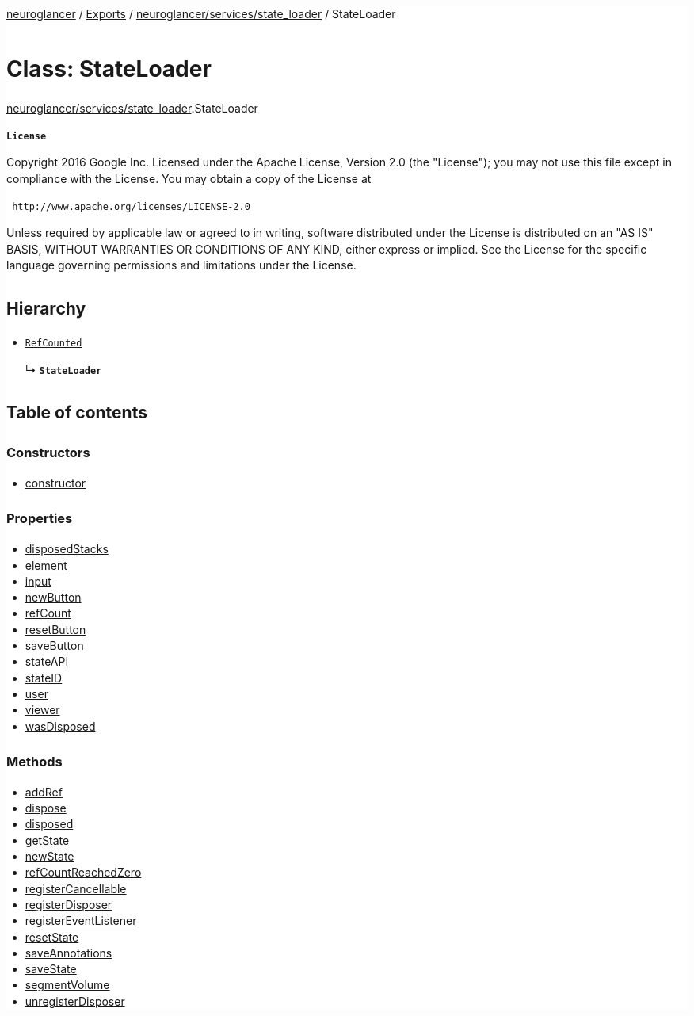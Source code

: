 [neuroglancer](../README.md) / [Exports](../modules.md) / [neuroglancer/services/state\_loader](../modules/neuroglancer_services_state_loader.md) / StateLoader

# Class: StateLoader

[neuroglancer/services/state_loader](../modules/neuroglancer_services_state_loader.md).StateLoader

**`License`**

Copyright 2016 Google Inc.
Licensed under the Apache License, Version 2.0 (the "License");
you may not use this file except in compliance with the License.
You may obtain a copy of the License at

     http://www.apache.org/licenses/LICENSE-2.0

Unless required by applicable law or agreed to in writing, software
distributed under the License is distributed on an "AS IS" BASIS,
WITHOUT WARRANTIES OR CONDITIONS OF ANY KIND, either express or implied.
See the License for the specific language governing permissions and
limitations under the License.

## Hierarchy

- [`RefCounted`](neuroglancer_util_disposable.RefCounted.md)

  ↳ **`StateLoader`**

## Table of contents

### Constructors

- [constructor](neuroglancer_services_state_loader.StateLoader.md#constructor)

### Properties

- [disposedStacks](neuroglancer_services_state_loader.StateLoader.md#disposedstacks)
- [element](neuroglancer_services_state_loader.StateLoader.md#element)
- [input](neuroglancer_services_state_loader.StateLoader.md#input)
- [newButton](neuroglancer_services_state_loader.StateLoader.md#newbutton)
- [refCount](neuroglancer_services_state_loader.StateLoader.md#refcount)
- [resetButton](neuroglancer_services_state_loader.StateLoader.md#resetbutton)
- [saveButton](neuroglancer_services_state_loader.StateLoader.md#savebutton)
- [stateAPI](neuroglancer_services_state_loader.StateLoader.md#stateapi)
- [stateID](neuroglancer_services_state_loader.StateLoader.md#stateid)
- [user](neuroglancer_services_state_loader.StateLoader.md#user)
- [viewer](neuroglancer_services_state_loader.StateLoader.md#viewer)
- [wasDisposed](neuroglancer_services_state_loader.StateLoader.md#wasdisposed)

### Methods

- [addRef](neuroglancer_services_state_loader.StateLoader.md#addref)
- [dispose](neuroglancer_services_state_loader.StateLoader.md#dispose)
- [disposed](neuroglancer_services_state_loader.StateLoader.md#disposed)
- [getState](neuroglancer_services_state_loader.StateLoader.md#getstate)
- [newState](neuroglancer_services_state_loader.StateLoader.md#newstate)
- [refCountReachedZero](neuroglancer_services_state_loader.StateLoader.md#refcountreachedzero)
- [registerCancellable](neuroglancer_services_state_loader.StateLoader.md#registercancellable)
- [registerDisposer](neuroglancer_services_state_loader.StateLoader.md#registerdisposer)
- [registerEventListener](neuroglancer_services_state_loader.StateLoader.md#registereventlistener)
- [resetState](neuroglancer_services_state_loader.StateLoader.md#resetstate)
- [saveAnnotations](neuroglancer_services_state_loader.StateLoader.md#saveannotations)
- [saveState](neuroglancer_services_state_loader.StateLoader.md#savestate)
- [segmentVolume](neuroglancer_services_state_loader.StateLoader.md#segmentvolume)
- [unregisterDisposer](neuroglancer_services_state_loader.StateLoader.md#unregisterdisposer)
